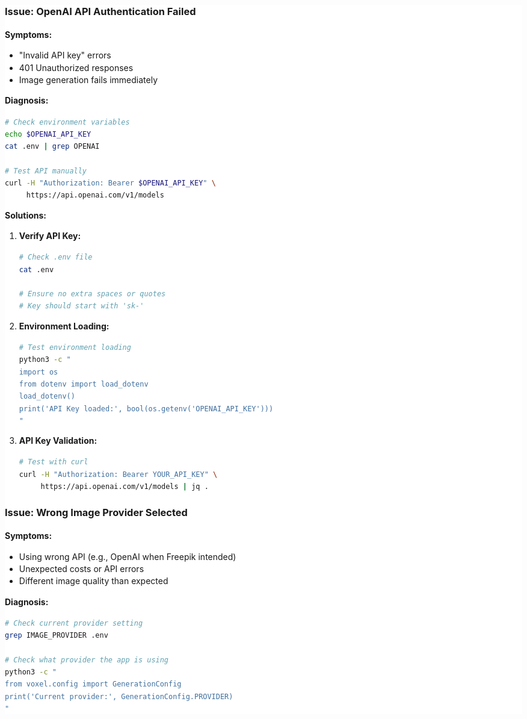 ### Issue: OpenAI API Authentication Failed

**Symptoms:**
- "Invalid API key" errors
- 401 Unauthorized responses
- Image generation fails immediately

**Diagnosis:**
```bash
# Check environment variables
echo $OPENAI_API_KEY
cat .env | grep OPENAI

# Test API manually
curl -H "Authorization: Bearer $OPENAI_API_KEY" \
     https://api.openai.com/v1/models
```

**Solutions:**

1. **Verify API Key:**
   ```bash
   # Check .env file
   cat .env
   
   # Ensure no extra spaces or quotes
   # Key should start with 'sk-'
   ```

2. **Environment Loading:**
   ```bash
   # Test environment loading
   python3 -c "
   import os
   from dotenv import load_dotenv
   load_dotenv()
   print('API Key loaded:', bool(os.getenv('OPENAI_API_KEY')))
   "
   ```

3. **API Key Validation:**
   ```bash
   # Test with curl
   curl -H "Authorization: Bearer YOUR_API_KEY" \
        https://api.openai.com/v1/models | jq .
   ```

### Issue: Wrong Image Provider Selected

**Symptoms:**
- Using wrong API (e.g., OpenAI when Freepik intended)
- Unexpected costs or API errors
- Different image quality than expected

**Diagnosis:**
```bash
# Check current provider setting
grep IMAGE_PROVIDER .env

# Check what provider the app is using
python3 -c "
from voxel.config import GenerationConfig
print('Current provider:', GenerationConfig.PROVIDER)
"
```
